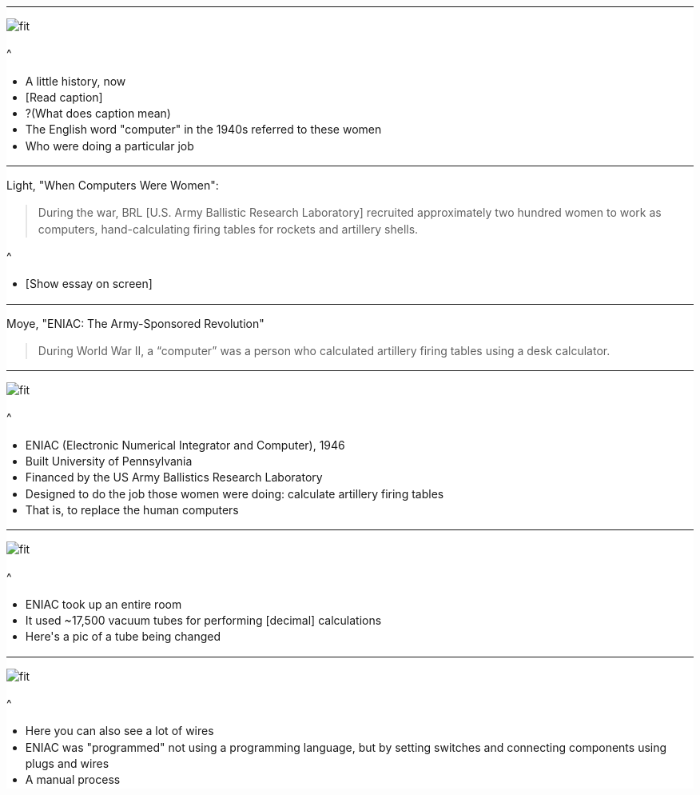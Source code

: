 ----

![fit](http://www.dfrc.nasa.gov/Gallery/Photo/People/Small/E49-0053.jpg)

^
* A little history, now
* [Read caption]
* ?(What does caption mean)
* The English word "computer" in the 1940s referred to these women
* Who were doing a particular job

----

Light, "When Computers Were Women":

> During the war, BRL [U.S. Army Ballistic Research Laboratory] recruited approximately two hundred women to work as computers, hand-calculating firing tables for rockets and artillery shells.

^
* [Show essay on screen]
	
----

Moye, "ENIAC: The Army-Sponsored Revolution"

> During World War II, a “computer” was a person who calculated artillery firing tables using a desk calculator. 

----

![fit](http://www.seas.upenn.edu/images/about-seas/eniac-home.jpg)

^
* ENIAC (Electronic Numerical Integrator and Computer), 1946
* Built University of Pennsylvania
* Financed by the US Army Ballistics Research Laboratory
* Designed to do the job those women were doing: calculate artillery firing tables
* That is, to replace the human computers

----

![fit](http://s7.computerhistory.org/is/image/CHM/500004289-03-01?$re-zoomed$)

^
* ENIAC took up an entire room
* It used ~17,500 vacuum tubes for performing [decimal] calculations
* Here's a pic of a tube being changed

----

![fit](http://s7.computerhistory.org/is/image/CHM/102622742-03-01?$re-zoomed$)

^
* Here you can also see a lot of wires
* ENIAC was "programmed" not using a programming language, but by setting switches and connecting components using plugs and wires
* A manual process
